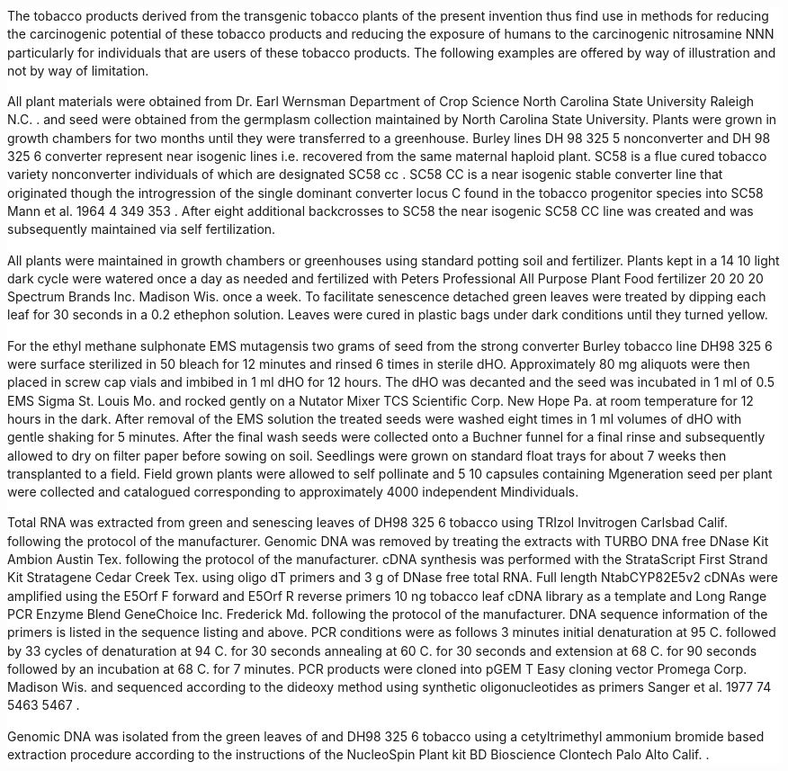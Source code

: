 The tobacco products derived from the transgenic tobacco plants of the present invention thus find use in methods for reducing the carcinogenic potential of these tobacco products and reducing the exposure of humans to the carcinogenic nitrosamine NNN particularly for individuals that are users of these tobacco products. The following examples are offered by way of illustration and not by way of limitation.

All plant materials were obtained from Dr. Earl Wernsman Department of Crop Science North Carolina State University Raleigh N.C. . and seed were obtained from the germplasm collection maintained by North Carolina State University. Plants were grown in growth chambers for two months until they were transferred to a greenhouse. Burley lines DH 98 325 5 nonconverter and DH 98 325 6 converter represent near isogenic lines i.e. recovered from the same maternal haploid plant. SC58 is a flue cured tobacco variety nonconverter individuals of which are designated SC58 cc . SC58 CC is a near isogenic stable converter line that originated though the introgression of the single dominant converter locus C found in the tobacco progenitor species into SC58 Mann et al. 1964 4 349 353 . After eight additional backcrosses to SC58 the near isogenic SC58 CC line was created and was subsequently maintained via self fertilization.

All plants were maintained in growth chambers or greenhouses using standard potting soil and fertilizer. Plants kept in a 14 10 light dark cycle were watered once a day as needed and fertilized with Peters Professional All Purpose Plant Food fertilizer 20 20 20 Spectrum Brands Inc. Madison Wis. once a week. To facilitate senescence detached green leaves were treated by dipping each leaf for 30 seconds in a 0.2 ethephon solution. Leaves were cured in plastic bags under dark conditions until they turned yellow.

For the ethyl methane sulphonate EMS mutagensis two grams of seed from the strong converter Burley tobacco line DH98 325 6 were surface sterilized in 50 bleach for 12 minutes and rinsed 6 times in sterile dHO. Approximately 80 mg aliquots were then placed in screw cap vials and imbibed in 1 ml dHO for 12 hours. The dHO was decanted and the seed was incubated in 1 ml of 0.5 EMS Sigma St. Louis Mo. and rocked gently on a Nutator Mixer TCS Scientific Corp. New Hope Pa. at room temperature for 12 hours in the dark. After removal of the EMS solution the treated seeds were washed eight times in 1 ml volumes of dHO with gentle shaking for 5 minutes. After the final wash seeds were collected onto a Buchner funnel for a final rinse and subsequently allowed to dry on filter paper before sowing on soil. Seedlings were grown on standard float trays for about 7 weeks then transplanted to a field. Field grown plants were allowed to self pollinate and 5 10 capsules containing Mgeneration seed per plant were collected and catalogued corresponding to approximately 4000 independent Mindividuals.

Total RNA was extracted from green and senescing leaves of DH98 325 6 tobacco using TRIzol Invitrogen Carlsbad Calif. following the protocol of the manufacturer. Genomic DNA was removed by treating the extracts with TURBO DNA free DNase Kit Ambion Austin Tex. following the protocol of the manufacturer. cDNA synthesis was performed with the StrataScript First Strand Kit Stratagene Cedar Creek Tex. using oligo dT primers and 3 g of DNase free total RNA. Full length NtabCYP82E5v2 cDNAs were amplified using the E5Orf F forward and E5Orf R reverse primers 10 ng tobacco leaf cDNA library as a template and Long Range PCR Enzyme Blend GeneChoice Inc. Frederick Md. following the protocol of the manufacturer. DNA sequence information of the primers is listed in the sequence listing and above. PCR conditions were as follows 3 minutes initial denaturation at 95 C. followed by 33 cycles of denaturation at 94 C. for 30 seconds annealing at 60 C. for 30 seconds and extension at 68 C. for 90 seconds followed by an incubation at 68 C. for 7 minutes. PCR products were cloned into pGEM T Easy cloning vector Promega Corp. Madison Wis. and sequenced according to the dideoxy method using synthetic oligonucleotides as primers Sanger et al. 1977 74 5463 5467 .

Genomic DNA was isolated from the green leaves of and DH98 325 6 tobacco using a cetyltrimethyl ammonium bromide based extraction procedure according to the instructions of the NucleoSpin Plant kit BD Bioscience Clontech Palo Alto Calif. .
